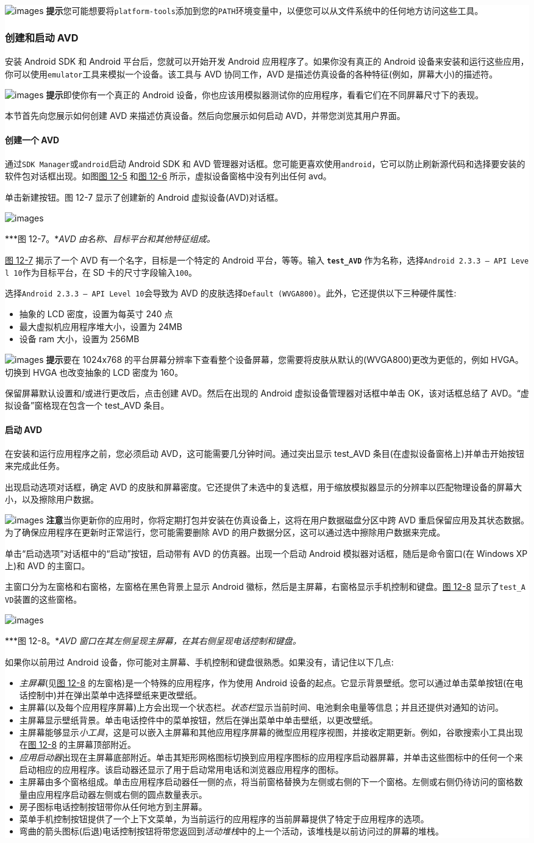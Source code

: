 ![images](images/square.jpg) **提示**您可能想要将`platform-tools`添加到您的`PATH`环境变量中，以便您可以从文件系统中的任何地方访问这些工具。

### 创建和启动 AVD

安装 Android SDK 和 Android 平台后，您就可以开始开发 Android 应用程序了。如果你没有真正的 Android 设备来安装和运行这些应用，你可以使用`emulator`工具来模拟一个设备。该工具与 AVD 协同工作，AVD 是描述仿真设备的各种特征(例如，屏幕大小)的描述符。

![images](images/square.jpg) **提示**即使你有一个真正的 Android 设备，你也应该用模拟器测试你的应用程序，看看它们在不同屏幕尺寸下的表现。

本节首先向您展示如何创建 AVD 来描述仿真设备。然后向您展示如何启动 AVD，并带您浏览其用户界面。

#### 创建一个 AVD

通过`SDK Manager`或`android`启动 Android SDK 和 AVD 管理器对话框。您可能更喜欢使用`android`，它可以防止刷新源代码和选择要安装的软件包对话框出现。如图[图 12-5](#fig_12_5) 和[图 12-6](#fig_12_6) 所示，虚拟设备窗格中没有列出任何 avd。

单击新建按钮。图 12-7 显示了创建新的 Android 虚拟设备(AVD)对话框。

![images](images/1207.jpg)

***图 12-7。**AVD 由名称、目标平台和其他特征组成。*

[图 12-7](#fig_12_7) 揭示了一个 AVD 有一个名字，目标是一个特定的 Android 平台，等等。输入 **`test_AVD`** 作为名称，选择`Android 2.3.3 – API Level 10`作为目标平台，在 SD 卡的尺寸字段输入`100`。

选择`Android 2.3.3 – API Level 10`会导致为 AVD 的皮肤选择`Default (WVGA800)`。此外，它还提供以下三种硬件属性:

*   抽象的 LCD 密度，设置为每英寸 240 点
*   最大虚拟机应用程序堆大小，设置为 24MB
*   设备 ram 大小，设置为 256MB

![images](images/square.jpg) **提示**要在 1024x768 的平台屏幕分辨率下查看整个设备屏幕，您需要将皮肤从默认的(WVGA800)更改为更低的，例如 HVGA。切换到 HVGA 也改变抽象的 LCD 密度为 160。

保留屏幕默认设置和/或进行更改后，点击创建 AVD。然后在出现的 Android 虚拟设备管理器对话框中单击 OK，该对话框总结了 AVD。“虚拟设备”窗格现在包含一个 test_AVD 条目。

#### 启动 AVD

在安装和运行应用程序之前，您必须启动 AVD，这可能需要几分钟时间。通过突出显示 test_AVD 条目(在虚拟设备窗格上)并单击开始按钮来完成此任务。

出现启动选项对话框，确定 AVD 的皮肤和屏幕密度。它还提供了未选中的复选框，用于缩放模拟器显示的分辨率以匹配物理设备的屏幕大小，以及擦除用户数据。

![images](images/square.jpg) **注意**当你更新你的应用时，你将定期打包并安装在仿真设备上，这将在用户数据磁盘分区中跨 AVD 重启保留应用及其状态数据。为了确保应用程序在更新时正常运行，您可能需要删除 AVD 的用户数据分区，这可以通过选中擦除用户数据来完成。

单击“启动选项”对话框中的“启动”按钮，启动带有 AVD 的仿真器。出现一个启动 Android 模拟器对话框，随后是命令窗口(在 Windows XP 上)和 AVD 的主窗口。

主窗口分为左窗格和右窗格，左窗格在黑色背景上显示 Android 徽标，然后是主屏幕，右窗格显示手机控制和键盘。[图 12-8](#fig_12_8) 显示了`test_AVD`装置的这些窗格。

![images](images/1208.jpg)

***图 12-8。**AVD 窗口在其左侧呈现主屏幕，在其右侧呈现电话控制和键盘。*

如果你以前用过 Android 设备，你可能对主屏幕、手机控制和键盘很熟悉。如果没有，请记住以下几点:

*   *主屏幕*(见[图 12-8](#fig_12_8) 的左窗格)是一个特殊的应用程序，作为使用 Android 设备的起点。它显示背景壁纸。您可以通过单击菜单按钮(在电话控制中)并在弹出菜单中选择壁纸来更改壁纸。
*   主屏幕(以及每个应用程序屏幕)上方会出现一个状态栏。*状态栏*显示当前时间、电池剩余电量等信息；并且还提供对通知的访问。
*   主屏幕显示壁纸背景。单击电话控件中的菜单按钮，然后在弹出菜单中单击壁纸，以更改壁纸。
*   主屏幕能够显示*小工具*，这是可以嵌入主屏幕和其他应用程序屏幕的微型应用程序视图，并接收定期更新。例如，谷歌搜索小工具出现在[图 12-8](#fig_12_8) 的主屏幕顶部附近。
*   *应用启动器*出现在主屏幕底部附近。单击其矩形网格图标切换到应用程序图标的应用程序启动器屏幕，并单击这些图标中的任何一个来启动相应的应用程序。该启动器还显示了用于启动常用电话和浏览器应用程序的图标。
*   主屏幕由多个窗格组成。单击应用程序启动器任一侧的点，将当前窗格替换为左侧或右侧的下一个窗格。左侧或右侧仍待访问的窗格数量由应用程序启动器左侧或右侧的圆点数量表示。
*   房子图标电话控制按钮带你从任何地方到主屏幕。
*   菜单手机控制按钮提供了一个上下文菜单，为当前运行的应用程序的当前屏幕提供了特定于应用程序的选项。
*   弯曲的箭头图标(后退)电话控制按钮将带您返回到*活动堆栈*中的上一个活动，该堆栈是以前访问过的屏幕的堆栈。
